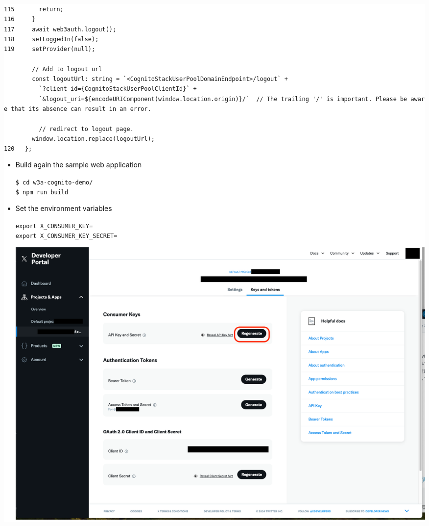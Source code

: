   ```
  115       return;
  116     }
  117     await web3auth.logout();
  118     setLoggedIn(false);
  119     setProvider(null);

          // Add to logout url
          const logoutUrl: string = `<CognitoStackUserPoolDomainEndpoint>/logout` + 
            `?client_id={CognitoStackUserPoolClientId}` + 
            `&logout_uri=${encodeURIComponent(window.location.origin)}/`  // The trailing '/' is important. Please be aware that its absence can result in an error.

            // redirect to logout page.
          window.location.replace(logoutUrl);
  120   };
  ```

- Build again the sample web application
  ```
  $ cd w3a-cognito-demo/
  $ npm run build
  ```

- Set the environment variables
  ```
  export X_CONSUMER_KEY=
  export X_CONSUMER_KEY_SECRET=
  ```
  ![](../images/X_CONSUMER_KEYS.png)
